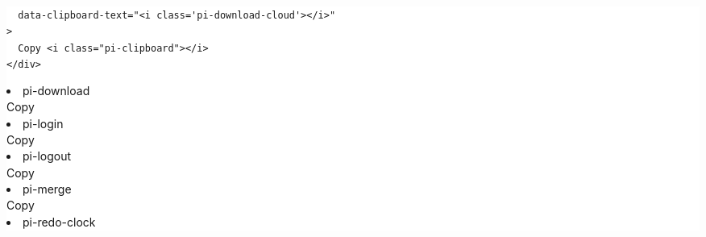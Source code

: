       data-clipboard-text="<i class='pi-download-cloud'></i>"
    >
      Copy <i class="pi-clipboard"></i>
    </div>
  </li>
  <li class="block flex--center-content flex--column">
    <span class="flex text--size-xxl text-base p-3">
      <i class=" pi-download"></i>
    </span>
    <span class="flex--center-content">pi-download</span>
    <div
      class="button mt-2 tooltip-bottom"
      data-copy-button
      data-clipboard-text="<i class='pi-download'></i>"
    >
      Copy <i class="pi-clipboard"></i>
    </div>
  </li>
  <li class="block flex--center-content flex--column">
    <span class="flex text--size-xxl text-base p-3">
      <i class=" pi-login"></i>
    </span>
    <span class="flex--center-content">pi-login</span>
    <div
      class="button mt-2 tooltip-bottom"
      data-copy-button
      data-clipboard-text="<i class='pi-login'></i>"
    >
      Copy <i class="pi-clipboard"></i>
    </div>
  </li>
  <li class="block flex--center-content flex--column">
    <span class="flex text--size-xxl text-base p-3">
      <i class=" pi-logout"></i>
    </span>
    <span class="flex--center-content">pi-logout</span>
    <div
      class="button mt-2 tooltip-bottom"
      data-copy-button
      data-clipboard-text="<i class='pi-logout'></i>"
    >
      Copy <i class="pi-clipboard"></i>
    </div>
  </li>
  <li class="block flex--center-content flex--column">
    <span class="flex text--size-xxl text-base p-3">
      <i class=" pi-merge"></i>
    </span>
    <span class="flex--center-content">pi-merge</span>
    <div
      class="button mt-2 tooltip-bottom"
      data-copy-button
      data-clipboard-text="<i class='pi-merge'></i>"
    >
      Copy <i class="pi-clipboard"></i>
    </div>
  </li>
  <li class="block flex--center-content flex--column">
    <span class="flex text--size-xxl text-base p-3">
      <i class=" pi-redo-clock"></i>
    </span>
    <span class="flex--center-content">pi-redo-clock</span>
    <div
      class="button mt-2 tooltip-bottom"